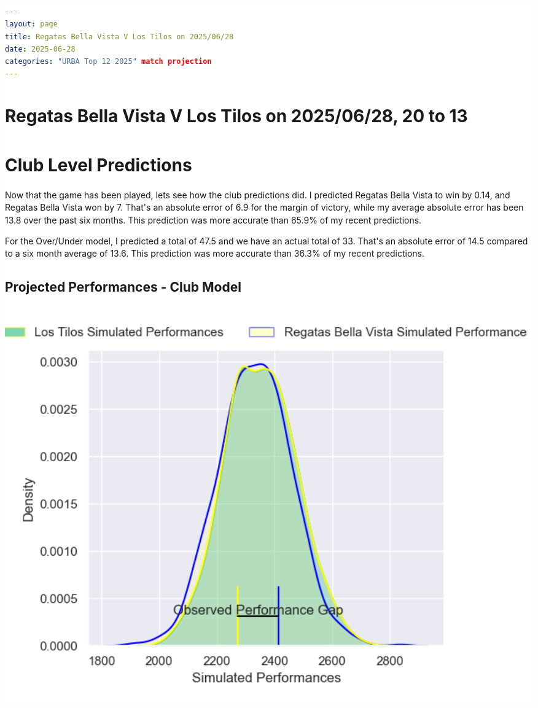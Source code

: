 ```yaml
---  
layout: page  
title: Regatas Bella Vista V Los Tilos on 2025/06/28  
date: 2025-06-28  
categories: "URBA Top 12 2025" match projection  
---
```

# Regatas Bella Vista V Los Tilos on 2025/06/28, 20 to 13

# Club Level Predictions


Now that the game has been played, lets see how the club predictions did. I predicted Regatas Bella Vista to win by 0.14, and Regatas Bella Vista won by 7. That's an absolute error of 6.9 for the margin of victory, while my average absolute error has been 13.8 over the past six months. This prediction was more accurate than 65.9% of my recent predictions.

For the Over/Under model, I predicted a total of 47.5 and we have an actual total of 33. That's an absolute error of 14.5 compared to a six month average of 13.6. This prediction was more accurate than 36.3% of my recent predictions.
## Projected Performances - Club Model


<p float="left">
<img src="../comp_files/plots/2025-06-28-RegatasBellaVista_V_LosTilos_performances.png" width="99%" />
</p>
